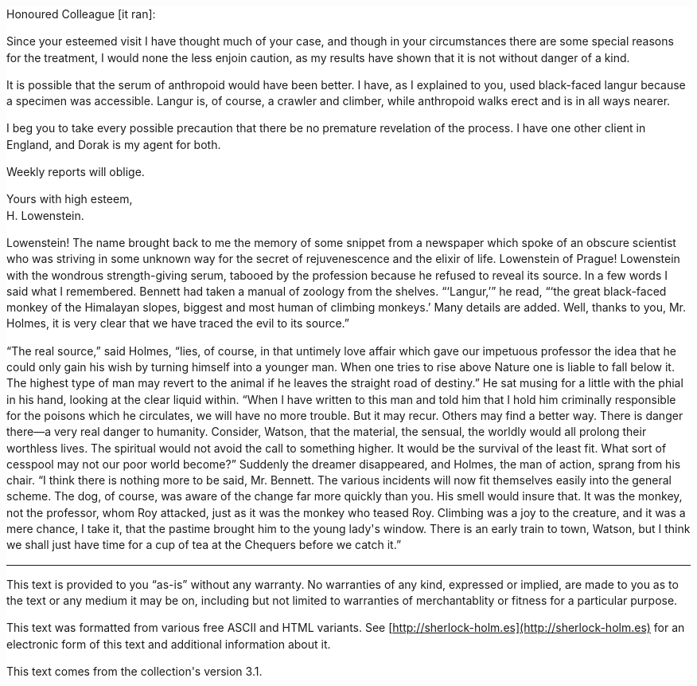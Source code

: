 Honoured Colleague \[it ran\]:

Since your esteemed visit I have thought much of your case, and though in your circumstances there are some special reasons for the treatment, I would none the less enjoin caution, as my results have shown that it is not without danger of a kind.

It is possible that the serum of anthropoid would have been better. I have, as I explained to you, used black-faced langur because a specimen was accessible. Langur is, of course, a crawler and climber, while anthropoid walks erect and is in all ways nearer.

I beg you to take every possible precaution that there be no premature revelation of the process. I have one other client in England, and Dorak is my agent for both.

Weekly reports will oblige.

Yours with high esteem,  
H. Lowenstein.

Lowenstein! The name brought back to me the memory of some snippet from a newspaper which spoke of an obscure scientist who was striving in some unknown way for the secret of rejuvenescence and the elixir of life. Lowenstein of Prague! Lowenstein with the wondrous strength-giving serum, tabooed by the profession because he refused to reveal its source. In a few words I said what I remembered. Bennett had taken a manual of zoology from the shelves. “‘Langur,’” he read, “‘the great black-faced monkey of the Himalayan slopes, biggest and most human of climbing monkeys.’ Many details are added. Well, thanks to you, Mr. Holmes, it is very clear that we have traced the evil to its source.”

“The real source,” said Holmes, “lies, of course, in that untimely love affair which gave our impetuous professor the idea that he could only gain his wish by turning himself into a younger man. When one tries to rise above Nature one is liable to fall below it. The highest type of man may revert to the animal if he leaves the straight road of destiny.” He sat musing for a little with the phial in his hand, looking at the clear liquid within. “When I have written to this man and told him that I hold him criminally responsible for the poisons which he circulates, we will have no more trouble. But it may recur. Others may find a better way. There is danger there—a very real danger to humanity. Consider, Watson, that the material, the sensual, the worldly would all prolong their worthless lives. The spiritual would not avoid the call to something higher. It would be the survival of the least fit. What sort of cesspool may not our poor world become?” Suddenly the dreamer disappeared, and Holmes, the man of action, sprang from his chair. “I think there is nothing more to be said, Mr. Bennett. The various incidents will now fit themselves easily into the general scheme. The dog, of course, was aware of the change far more quickly than you. His smell would insure that. It was the monkey, not the professor, whom Roy attacked, just as it was the monkey who teased Roy. Climbing was a joy to the creature, and it was a mere chance, I take it, that the pastime brought him to the young lady's window. There is an early train to town, Watson, but I think we shall just have time for a cup of tea at the Chequers before we catch it.”

* * *

This text is provided to you “as-is” without any warranty. No warranties of any kind, expressed or implied, are made to you as to the text or any medium it may be on, including but not limited to warranties of merchantablity or fitness for a particular purpose.

This text was formatted from various free ASCII and HTML variants. See [http://sherlock-holm.es](http://sherlock-holm.es) for an electronic form of this text and additional information about it.

This text comes from the collection's version 3.1.